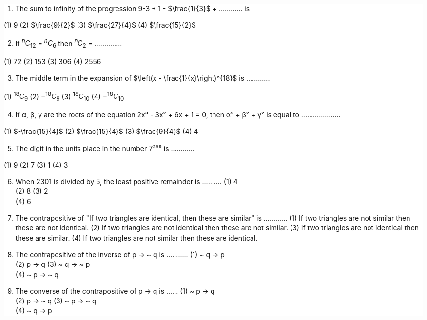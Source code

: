 
1. The sum to infinity of the progression 9-3 + 1 - $\frac{1}{3}$ + ............ is

(1) 9
(2) $\frac{9}{2}$
(3) $\frac{27}{4}$
(4) $\frac{15}{2}$

2. If $^nC_{12}$ = $^nC_6$ then $^nC_2$ = ..............

(1) 72
(2) 153
(3) 306
(4) 2556

3. The middle term in the expansion of $\left(x - \frac{1}{x}\right)^{18}$ is ............

(1) $^{18}C_9$
(2) $-^{18}C_9$
(3) $^{18}C_{10}$
(4) $-^{18}C_{10}$

4. If α, β, γ are the roots of the equation 2x³ - 3x² + 6x + 1 = 0, then α² + β² + γ² is equal to ....................

(1) $-\frac{15}{4}$
(2) $\frac{15}{4}$
(3) $\frac{9}{4}$
(4) 4

5. The digit in the units place in the number 7²⁸⁹ is ............

(1) 9
(2) 7
(3) 1
(4) 3



6. When 2301 is divided by 5, the least positive remainder is ..........
(1) 4                
(2) 8
(3) 2                
(4) 6

7. The contrapositive of "If two triangles are identical, then these are similar" is ............
(1) If two triangles are not similar then these are not identical.
(2) If two triangles are not identical then these are not similar.
(3) If two triangles are not identical then these are similar.
(4) If two triangles are not similar then these are identical.

8. The contrapositive of the inverse of p → ~ q is ...........
(1) ~ q → p          
(2) p → q
(3) ~ q → ~ p        
(4) ~ p → ~ q

9. The converse of the contrapositive of p → q is ......
(1) ~ p → q          
(2) p → ~ q
(3) ~ p → ~ q        
(4) ~ q → p
